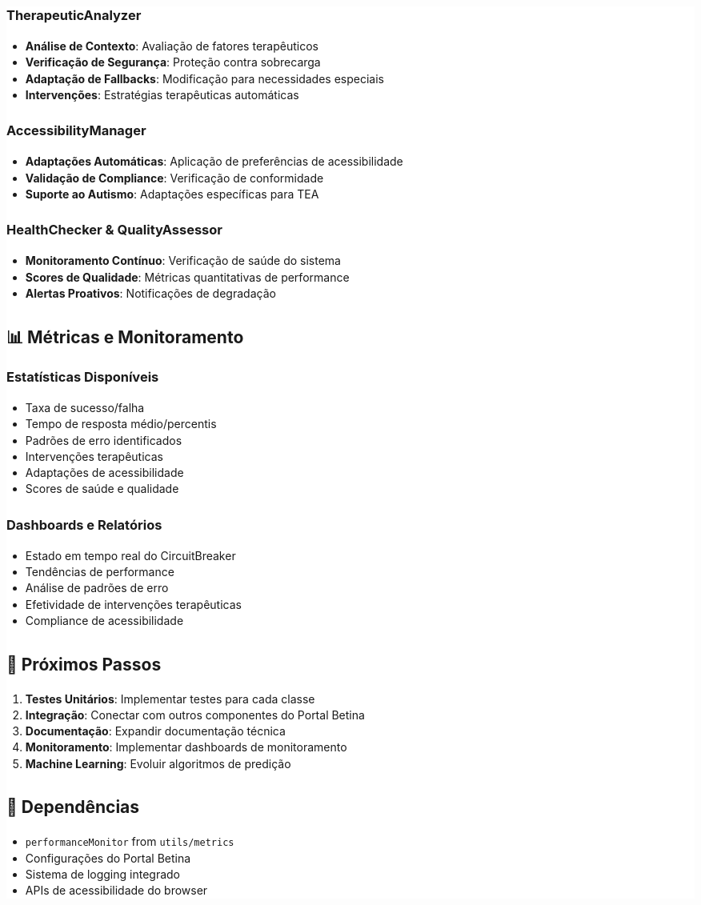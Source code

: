### TherapeuticAnalyzer

- **Análise de Contexto**: Avaliação de fatores terapêuticos
- **Verificação de Segurança**: Proteção contra sobrecarga
- **Adaptação de Fallbacks**: Modificação para necessidades especiais
- **Intervenções**: Estratégias terapêuticas automáticas

### AccessibilityManager

- **Adaptações Automáticas**: Aplicação de preferências de acessibilidade
- **Validação de Compliance**: Verificação de conformidade
- **Suporte ao Autismo**: Adaptações específicas para TEA

### HealthChecker & QualityAssessor

- **Monitoramento Contínuo**: Verificação de saúde do sistema
- **Scores de Qualidade**: Métricas quantitativas de performance
- **Alertas Proativos**: Notificações de degradação

## 📊 Métricas e Monitoramento

### Estatísticas Disponíveis

- Taxa de sucesso/falha
- Tempo de resposta médio/percentis
- Padrões de erro identificados
- Intervenções terapêuticas
- Adaptações de acessibilidade
- Scores de saúde e qualidade

### Dashboards e Relatórios

- Estado em tempo real do CircuitBreaker
- Tendências de performance
- Análise de padrões de erro
- Efetividade de intervenções terapêuticas
- Compliance de acessibilidade

## 🚀 Próximos Passos

1. **Testes Unitários**: Implementar testes para cada classe
2. **Integração**: Conectar com outros componentes do Portal Betina
3. **Documentação**: Expandir documentação técnica
4. **Monitoramento**: Implementar dashboards de monitoramento
5. **Machine Learning**: Evoluir algoritmos de predição

## 🔗 Dependências

- `performanceMonitor` from `utils/metrics`
- Configurações do Portal Betina
- Sistema de logging integrado
- APIs de acessibilidade do browser
